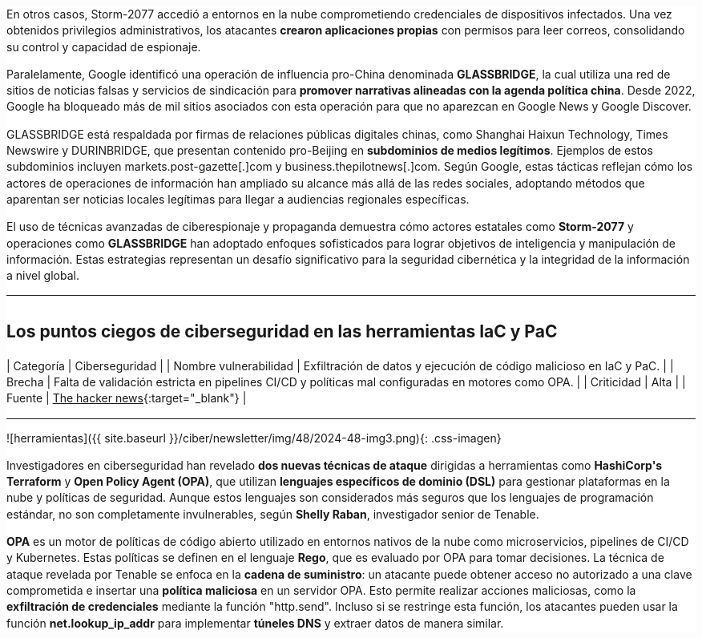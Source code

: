 En otros casos, Storm-2077 accedió a entornos en la nube comprometiendo credenciales de dispositivos infectados. Una vez obtenidos privilegios administrativos, los atacantes <b>crearon aplicaciones propias</b> con permisos para leer correos, consolidando su control y capacidad de espionaje.

Paralelamente, Google identificó una operación de influencia pro-China denominada <b>GLASSBRIDGE</b>, la cual utiliza una red de sitios de noticias falsas y servicios de sindicación para <b>promover narrativas alineadas con la agenda política china</b>. Desde 2022, Google ha bloqueado más de mil sitios asociados con esta operación para que no aparezcan en Google News y Google Discover.

GLASSBRIDGE está respaldada por firmas de relaciones públicas digitales chinas, como Shanghai Haixun Technology, Times Newswire y DURINBRIDGE, que presentan contenido pro-Beijing en <b>subdominios de medios legítimos</b>. Ejemplos de estos subdominios incluyen markets.post-gazette[.]com y business.thepilotnews[.]com. Según Google, estas tácticas reflejan cómo los actores de operaciones de información han ampliado su alcance más allá de las redes sociales, adoptando métodos que aparentan ser noticias locales legítimas para llegar a audiencias regionales específicas.

El uso de técnicas avanzadas de ciberespionaje y propaganda demuestra cómo actores estatales como <b>Storm-2077</b> y operaciones como <b>GLASSBRIDGE</b> han adoptado enfoques sofisticados para lograr objetivos de inteligencia y manipulación de información. Estas estrategias representan un desafío significativo para la seguridad cibernética y la integridad de la información a nivel global.

---

## Los puntos ciegos de ciberseguridad en las herramientas IaC y PaC

| Categoría                 | Ciberseguridad |
| Nombre vulnerabilidad     | Exfiltración de datos y ejecución de código malicioso en IaC y PaC. |
| Brecha                    | Falta de validación estricta en pipelines CI/CD y políticas mal configuradas en motores como OPA. |
| Criticidad                | <label class="label label-red">Alta</label> |
| Fuente                    | [The hacker news](https://thehackernews.com/2024/11/cybersecurity-flaws-in-iac-and-pac.html){:target="_blank"} |

---

![herramientas]({{ site.baseurl }}/ciber/newsletter/img/48/2024-48-img3.png){: .css-imagen}

Investigadores en ciberseguridad han revelado <b>dos nuevas técnicas de ataque</b> dirigidas a herramientas como <b>HashiCorp's Terraform</b> y <b>Open Policy Agent (OPA)</b>, que utilizan <b>lenguajes específicos de dominio (DSL)</b> para gestionar plataformas en la nube y políticas de seguridad. Aunque estos lenguajes son considerados más seguros que los lenguajes de programación estándar, no son completamente invulnerables, según <b>Shelly Raban</b>, investigador senior de Tenable.

<b>OPA</b> es un motor de políticas de código abierto utilizado en entornos nativos de la nube como microservicios, pipelines de CI/CD y Kubernetes. Estas políticas se definen en el lenguaje <b>Rego</b>, que es evaluado por OPA para tomar decisiones. La técnica de ataque revelada por Tenable se enfoca en la <b>cadena de suministro</b>: un atacante puede obtener acceso no autorizado a una clave comprometida e insertar una <b>política maliciosa</b> en un servidor OPA. Esto permite realizar acciones maliciosas, como la <b>exfiltración de credenciales</b> mediante la función "http.send". Incluso si se restringe esta función, los atacantes pueden usar la función <b>net.lookup_ip_addr</b> para implementar <b>túneles DNS</b> y extraer datos de manera similar.
